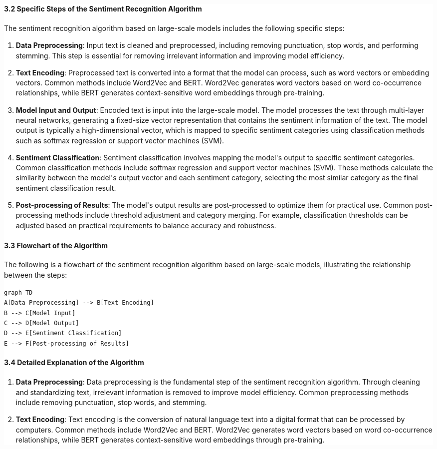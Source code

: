 #### 3.2 Specific Steps of the Sentiment Recognition Algorithm

The sentiment recognition algorithm based on large-scale models includes the following specific steps:

1. **Data Preprocessing**: Input text is cleaned and preprocessed, including removing punctuation, stop words, and performing stemming. This step is essential for removing irrelevant information and improving model efficiency.

2. **Text Encoding**: Preprocessed text is converted into a format that the model can process, such as word vectors or embedding vectors. Common methods include Word2Vec and BERT. Word2Vec generates word vectors based on word co-occurrence relationships, while BERT generates context-sensitive word embeddings through pre-training.

3. **Model Input and Output**: Encoded text is input into the large-scale model. The model processes the text through multi-layer neural networks, generating a fixed-size vector representation that contains the sentiment information of the text. The model output is typically a high-dimensional vector, which is mapped to specific sentiment categories using classification methods such as softmax regression or support vector machines (SVM).

4. **Sentiment Classification**: Sentiment classification involves mapping the model's output to specific sentiment categories. Common classification methods include softmax regression and support vector machines (SVM). These methods calculate the similarity between the model's output vector and each sentiment category, selecting the most similar category as the final sentiment classification result.

5. **Post-processing of Results**: The model's output results are post-processed to optimize them for practical use. Common post-processing methods include threshold adjustment and category merging. For example, classification thresholds can be adjusted based on practical requirements to balance accuracy and robustness.

#### 3.3 Flowchart of the Algorithm

The following is a flowchart of the sentiment recognition algorithm based on large-scale models, illustrating the relationship between the steps:

```mermaid
graph TD
A[Data Preprocessing] --> B[Text Encoding]
B --> C[Model Input]
C --> D[Model Output]
D --> E[Sentiment Classification]
E --> F[Post-processing of Results]
```

#### 3.4 Detailed Explanation of the Algorithm

1. **Data Preprocessing**: Data preprocessing is the fundamental step of the sentiment recognition algorithm. Through cleaning and standardizing text, irrelevant information is removed to improve model efficiency. Common preprocessing methods include removing punctuation, stop words, and stemming.

2. **Text Encoding**: Text encoding is the conversion of natural language text into a digital format that can be processed by computers. Common methods include Word2Vec and BERT. Word2Vec generates word vectors based on word co-occurrence relationships, while BERT generates context-sensitive word embeddings through pre-training.
